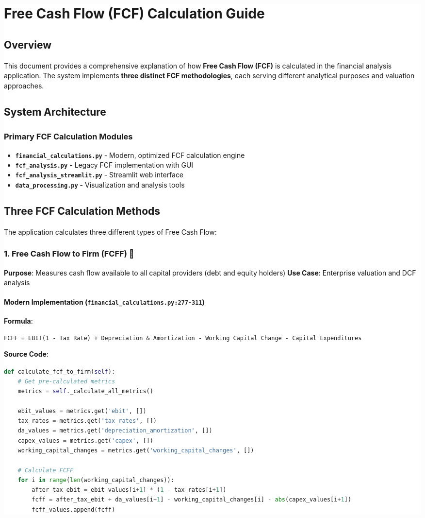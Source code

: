 # Free Cash Flow (FCF) Calculation Guide

## Overview

This document provides a comprehensive explanation of how **Free Cash Flow (FCF)** is calculated in the financial analysis application. The system implements **three distinct FCF methodologies**, each serving different analytical purposes and valuation approaches.

## System Architecture

### Primary FCF Calculation Modules
- **`financial_calculations.py`** - Modern, optimized FCF calculation engine
- **`fcf_analysis.py`** - Legacy FCF implementation with GUI
- **`fcf_analysis_streamlit.py`** - Streamlit web interface
- **`data_processing.py`** - Visualization and analysis tools

## Three FCF Calculation Methods

The application calculates three different types of Free Cash Flow:

### **1. Free Cash Flow to Firm (FCFF) 🏢**

**Purpose**: Measures cash flow available to all capital providers (debt and equity holders)
**Use Case**: Enterprise valuation and DCF analysis

#### **Modern Implementation** (`financial_calculations.py:277-311`)

**Formula**:
```
FCFF = EBIT(1 - Tax Rate) + Depreciation & Amortization - Working Capital Change - Capital Expenditures
```

**Source Code**:
```python
def calculate_fcf_to_firm(self):
    # Get pre-calculated metrics
    metrics = self._calculate_all_metrics()
    
    ebit_values = metrics.get('ebit', [])
    tax_rates = metrics.get('tax_rates', [])
    da_values = metrics.get('depreciation_amortization', [])
    capex_values = metrics.get('capex', [])
    working_capital_changes = metrics.get('working_capital_changes', [])
    
    # Calculate FCFF
    for i in range(len(working_capital_changes)):
        after_tax_ebit = ebit_values[i+1] * (1 - tax_rates[i+1])
        fcff = after_tax_ebit + da_values[i+1] - working_capital_changes[i] - abs(capex_values[i+1])
        fcff_values.append(fcff)
```
